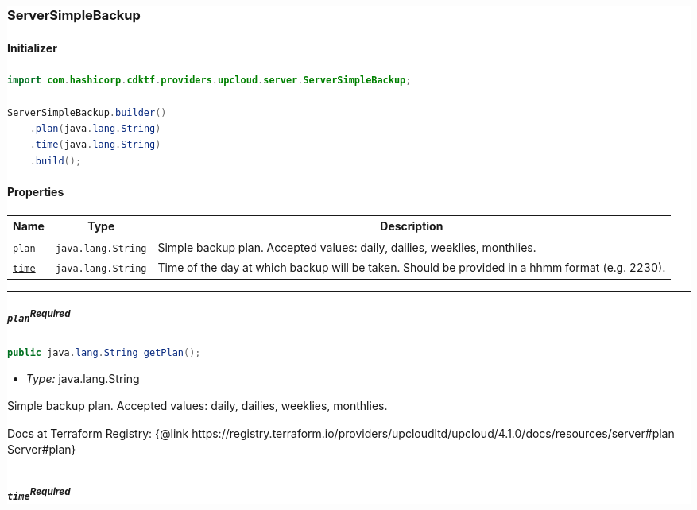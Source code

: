 ### ServerSimpleBackup <a name="ServerSimpleBackup" id="@cdktf/provider-upcloud.server.ServerSimpleBackup"></a>

#### Initializer <a name="Initializer" id="@cdktf/provider-upcloud.server.ServerSimpleBackup.Initializer"></a>

```java
import com.hashicorp.cdktf.providers.upcloud.server.ServerSimpleBackup;

ServerSimpleBackup.builder()
    .plan(java.lang.String)
    .time(java.lang.String)
    .build();
```

#### Properties <a name="Properties" id="Properties"></a>

| **Name** | **Type** | **Description** |
| --- | --- | --- |
| <code><a href="#@cdktf/provider-upcloud.server.ServerSimpleBackup.property.plan">plan</a></code> | <code>java.lang.String</code> | Simple backup plan. Accepted values: daily, dailies, weeklies, monthlies. |
| <code><a href="#@cdktf/provider-upcloud.server.ServerSimpleBackup.property.time">time</a></code> | <code>java.lang.String</code> | Time of the day at which backup will be taken. Should be provided in a hhmm format (e.g. 2230). |

---

##### `plan`<sup>Required</sup> <a name="plan" id="@cdktf/provider-upcloud.server.ServerSimpleBackup.property.plan"></a>

```java
public java.lang.String getPlan();
```

- *Type:* java.lang.String

Simple backup plan. Accepted values: daily, dailies, weeklies, monthlies.

Docs at Terraform Registry: {@link https://registry.terraform.io/providers/upcloudltd/upcloud/4.1.0/docs/resources/server#plan Server#plan}

---

##### `time`<sup>Required</sup> <a name="time" id="@cdktf/provider-upcloud.server.ServerSimpleBackup.property.time"></a>

```java
